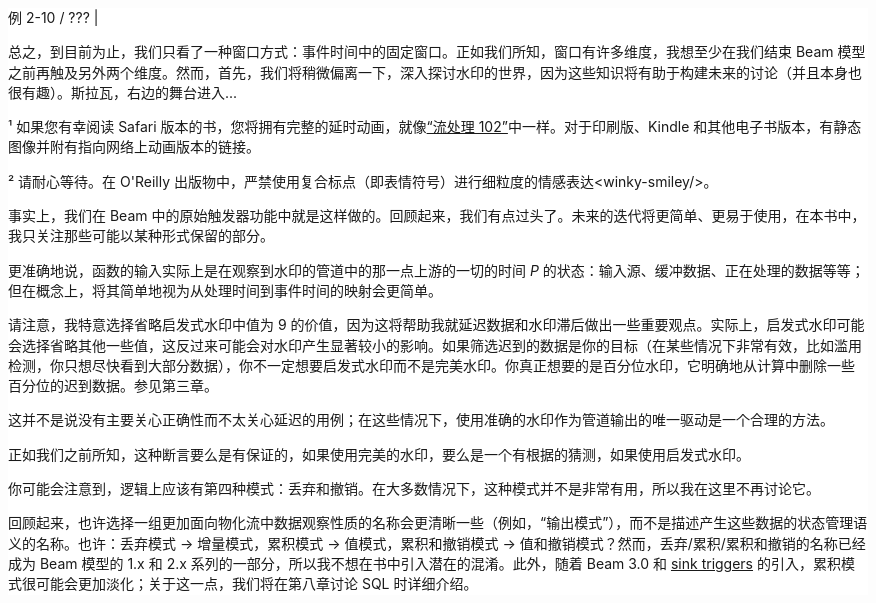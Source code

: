 例 2-10 / ??? |

总之，到目前为止，我们只看了一种窗口方式：事件时间中的固定窗口。正如我们所知，窗口有许多维度，我想至少在我们结束 Beam 模型之前再触及另外两个维度。然而，首先，我们将稍微偏离一下，深入探讨水印的世界，因为这些知识将有助于构建未来的讨论（并且本身也很有趣）。斯拉瓦，右边的舞台进入...

¹ 如果您有幸阅读 Safari 版本的书，您将拥有完整的延时动画，就像[“流处理 102”](http://oreil.ly/1TV7YGU)中一样。对于印刷版、Kindle 和其他电子书版本，有静态图像并附有指向网络上动画版本的链接。

² 请耐心等待。在 O'Reilly 出版物中，严禁使用复合标点（即表情符号）进行细粒度的情感表达<​winky-smiley/>。

事实上，我们在 Beam 中的原始触发器功能中就是这样做的。回顾起来，我们有点过头了。未来的迭代将更简单、更易于使用，在本书中，我只关注那些可能以某种形式保留的部分。

更准确地说，函数的输入实际上是在观察到水印的管道中的那一点上游的一切的时间 *P* 的状态：输入源、缓冲数据、正在处理的数据等等；但在概念上，将其简单地视为从处理时间到事件时间的映射会更简单。

请注意，我特意选择省略启发式水印中值为 9 的价值，因为这将帮助我就延迟数据和水印滞后做出一些重要观点。实际上，启发式水印可能会选择省略其他一些值，这反过来可能会对水印产生显著较小的影响。如果筛选迟到的数据是你的目标（在某些情况下非常有效，比如滥用检测，你只想尽快看到大部分数据），你不一定想要启发式水印而不是完美水印。你真正想要的是百分位水印，它明确地从计算中删除一些百分位的迟到数据。参见第三章。

这并不是说没有主要关心正确性而不太关心延迟的用例；在这些情况下，使用准确的水印作为管道输出的唯一驱动是一个合理的方法。

正如我们之前所知，这种断言要么是有保证的，如果使用完美的水印，要么是一个有根据的猜测，如果使用启发式水印。

你可能会注意到，逻辑上应该有第四种模式：丢弃和撤销。在大多数情况下，这种模式并不是非常有用，所以我在这里不再讨论它。

回顾起来，也许选择一组更加面向物化流中数据观察性质的名称会更清晰一些（例如，“输出模式”），而不是描述产生这些数据的状态管理语义的名称。也许：丢弃模式 → 增量模式，累积模式 → 值模式，累积和撤销模式 → 值和撤销模式？然而，丢弃/累积/累积和撤销的名称已经成为 Beam 模型的 1.x 和 2.x 系列的一部分，所以我不想在书中引入潜在的混淆。此外，随着 Beam 3.0 和 [sink triggers](https://s.apache.org/beam-sink-triggers) 的引入，累积模式很可能会更加淡化；关于这一点，我们将在第八章讨论 SQL 时详细介绍。
